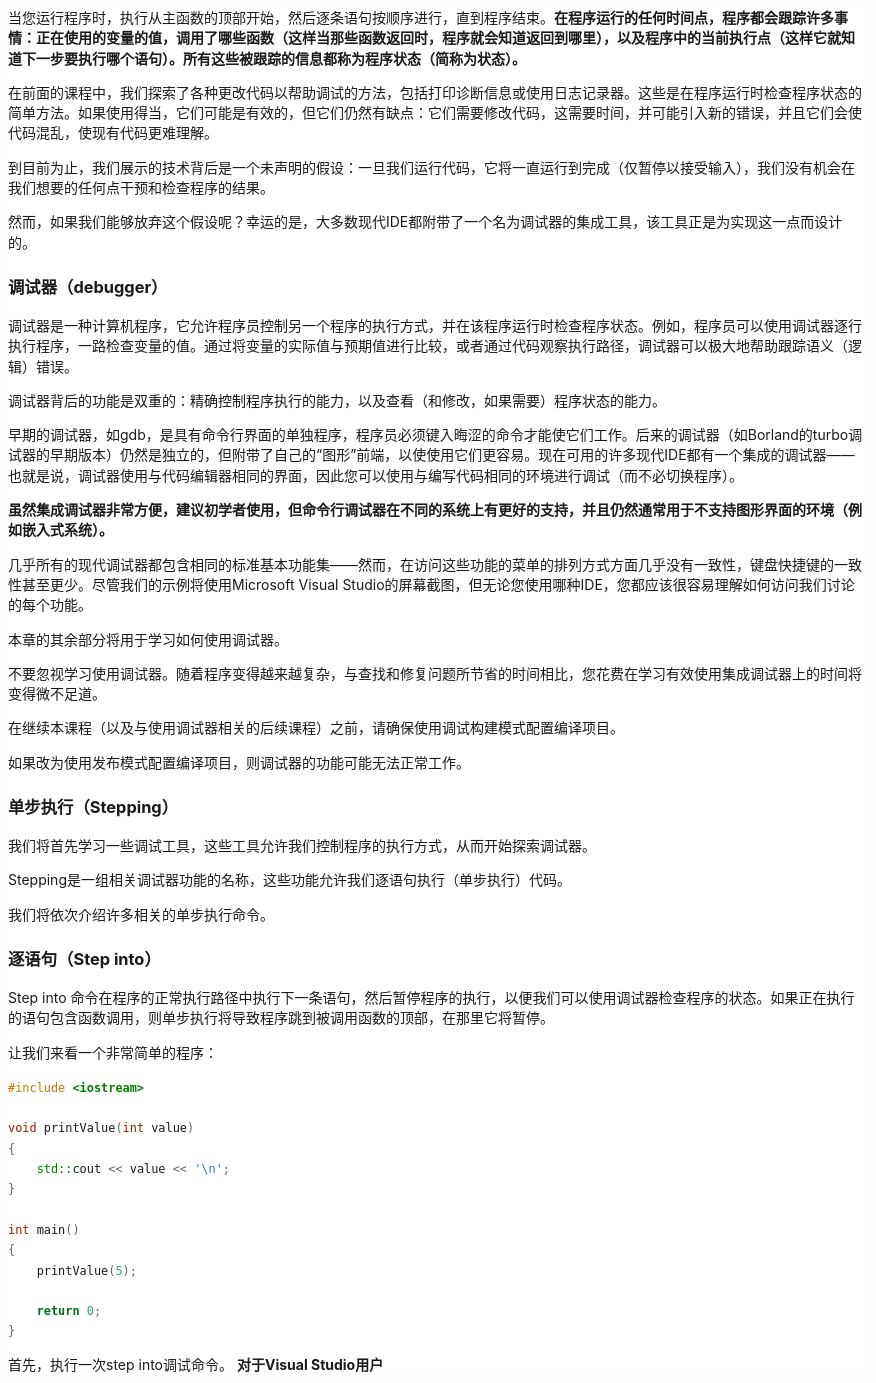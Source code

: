 当您运行程序时，执行从主函数的顶部开始，然后逐条语句按顺序进行，直到程序结束。**在程序运行的任何时间点，程序都会跟踪许多事情：正在使用的变量的值，调用了哪些函数（这样当那些函数返回时，程序就会知道返回到哪里），以及程序中的当前执行点（这样它就知道下一步要执行哪个语句）。所有这些被跟踪的信息都称为程序状态（简称为状态）。**

在前面的课程中，我们探索了各种更改代码以帮助调试的方法，包括打印诊断信息或使用日志记录器。这些是在程序运行时检查程序状态的简单方法。如果使用得当，它们可能是有效的，但它们仍然有缺点：它们需要修改代码，这需要时间，并可能引入新的错误，并且它们会使代码混乱，使现有代码更难理解。

到目前为止，我们展示的技术背后是一个未声明的假设：一旦我们运行代码，它将一直运行到完成（仅暂停以接受输入），我们没有机会在我们想要的任何点干预和检查程序的结果。

然而，如果我们能够放弃这个假设呢？幸运的是，大多数现代IDE都附带了一个名为调试器的集成工具，该工具正是为实现这一点而设计的。

### 调试器（debugger）

调试器是一种计算机程序，它允许程序员控制另一个程序的执行方式，并在该程序运行时检查程序状态。例如，程序员可以使用调试器逐行执行程序，一路检查变量的值。通过将变量的实际值与预期值进行比较，或者通过代码观察执行路径，调试器可以极大地帮助跟踪语义（逻辑）错误。

调试器背后的功能是双重的：精确控制程序执行的能力，以及查看（和修改，如果需要）程序状态的能力。

早期的调试器，如gdb，是具有命令行界面的单独程序，程序员必须键入晦涩的命令才能使它们工作。后来的调试器（如Borland的turbo调试器的早期版本）仍然是独立的，但附带了自己的“图形”前端，以使使用它们更容易。现在可用的许多现代IDE都有一个集成的调试器——也就是说，调试器使用与代码编辑器相同的界面，因此您可以使用与编写代码相同的环境进行调试（而不必切换程序）。

**虽然集成调试器非常方便，建议初学者使用，但命令行调试器在不同的系统上有更好的支持，并且仍然通常用于不支持图形界面的环境（例如嵌入式系统）。**

几乎所有的现代调试器都包含相同的标准基本功能集——然而，在访问这些功能的菜单的排列方式方面几乎没有一致性，键盘快捷键的一致性甚至更少。尽管我们的示例将使用Microsoft Visual Studio的屏幕截图，但无论您使用哪种IDE，您都应该很容易理解如何访问我们讨论的每个功能。

本章的其余部分将用于学习如何使用调试器。

不要忽视学习使用调试器。随着程序变得越来越复杂，与查找和修复问题所节省的时间相比，您花费在学习有效使用集成调试器上的时间将变得微不足道。

在继续本课程（以及与使用调试器相关的后续课程）之前，请确保使用调试构建模式配置编译项目。

如果改为使用发布模式配置编译项目，则调试器的功能可能无法正常工作。

### 单步执行（Stepping）
我们将首先学习一些调试工具，这些工具允许我们控制程序的执行方式，从而开始探索调试器。

Stepping是一组相关调试器功能的名称，这些功能允许我们逐语句执行（单步执行）代码。

我们将依次介绍许多相关的单步执行命令。
### 逐语句（Step into）
Step into 命令在程序的正常执行路径中执行下一条语句，然后暂停程序的执行，以便我们可以使用调试器检查程序的状态。如果正在执行的语句包含函数调用，则单步执行将导致程序跳到被调用函数的顶部，在那里它将暂停。

让我们来看一个非常简单的程序：
```C++
#include <iostream>

void printValue(int value)
{
    std::cout << value << '\n';
}

int main()
{
    printValue(5);

    return 0;
}
```
首先，执行一次step into调试命令。
**对于Visual Studio用户**
